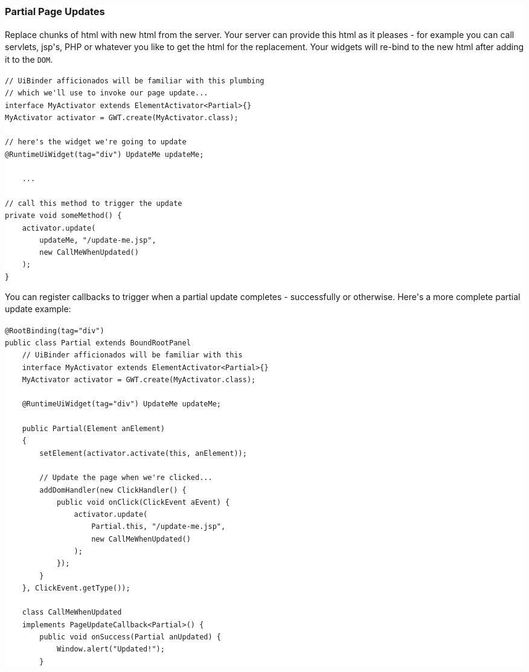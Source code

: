 ### Partial Page Updates

Replace chunks of html with new html from the server. Your server can provide this html as it pleases - for example you can call servlets, jsp's, PHP or whatever you like to get the html for the replacement. Your widgets will re-bind to the new html after adding it to the `DOM`.

	// UiBinder afficionados will be familiar with this plumbing
	// which we'll use to invoke our page update...
	interface MyActivator extends ElementActivator<Partial>{}
	MyActivator activator = GWT.create(MyActivator.class);
    
	// here's the widget we're going to update
	@RuntimeUiWidget(tag="div") UpdateMe updateMe;

        ...

	// call this method to trigger the update
	private void someMethod() {
	    activator.update(
	        updateMe, "/update-me.jsp", 
	        new CallMeWhenUpdated()
	    );
	}

You can register callbacks to trigger when a partial update completes - successfully or otherwise. Here's a more complete partial update example:

    @RootBinding(tag="div")
    public class Partial extends BoundRootPanel
        // UiBinder afficionados will be familiar with this
        interface MyActivator extends ElementActivator<Partial>{}
        MyActivator activator = GWT.create(MyActivator.class);
    
        @RuntimeUiWidget(tag="div") UpdateMe updateMe;
    
        public Partial(Element anElement)
        {
            setElement(activator.activate(this, anElement));
                
            // Update the page when we're clicked...
            addDomHandler(new ClickHandler() {
                public void onClick(ClickEvent aEvent) {
                    activator.update(
                        Partial.this, "/update-me.jsp", 
                        new CallMeWhenUpdated()
                    );
                });
            }            
        }, ClickEvent.getType());

        class CallMeWhenUpdated 
        implements PageUpdateCallback<Partial>() {
            public void onSuccess(Partial anUpdated) {
                Window.alert("Updated!");
            }
